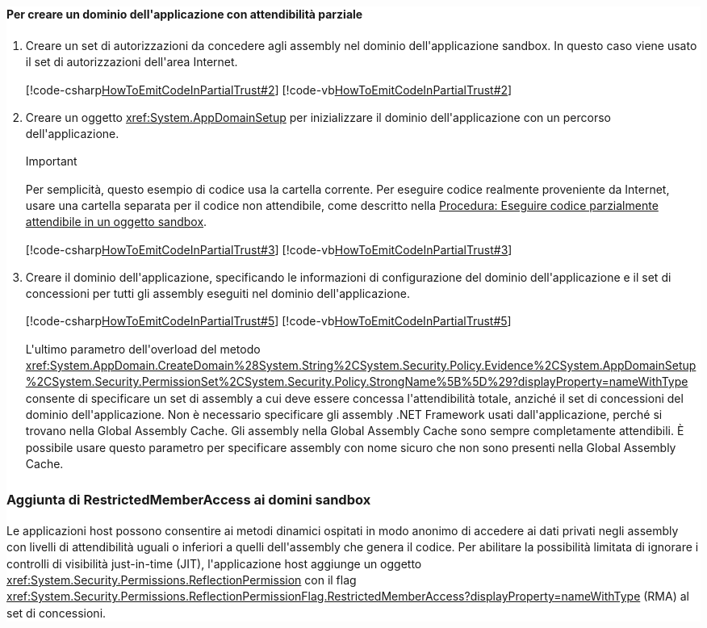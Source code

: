 #### <a name="to-create-an-application-domain-with-partial-trust"></a>Per creare un dominio dell'applicazione con attendibilità parziale

1. Creare un set di autorizzazioni da concedere agli assembly nel dominio dell'applicazione sandbox. In questo caso viene usato il set di autorizzazioni dell'area Internet.

    [!code-csharp[HowToEmitCodeInPartialTrust#2](../../../samples/snippets/csharp/VS_Snippets_CLR/HowToEmitCodeInPartialTrust/cs/source.cs#2)]
    [!code-vb[HowToEmitCodeInPartialTrust#2](../../../samples/snippets/visualbasic/VS_Snippets_CLR/HowToEmitCodeInPartialTrust/vb/source.vb#2)]

2. Creare un oggetto <xref:System.AppDomainSetup> per inizializzare il dominio dell'applicazione con un percorso dell'applicazione.

    > [!IMPORTANT]
    > Per semplicità, questo esempio di codice usa la cartella corrente. Per eseguire codice realmente proveniente da Internet, usare una cartella separata per il codice non attendibile, come descritto nella [Procedura: Eseguire codice parzialmente attendibile in un oggetto sandbox](../../../docs/framework/misc/how-to-run-partially-trusted-code-in-a-sandbox.md).

    [!code-csharp[HowToEmitCodeInPartialTrust#3](../../../samples/snippets/csharp/VS_Snippets_CLR/HowToEmitCodeInPartialTrust/cs/source.cs#3)]
    [!code-vb[HowToEmitCodeInPartialTrust#3](../../../samples/snippets/visualbasic/VS_Snippets_CLR/HowToEmitCodeInPartialTrust/vb/source.vb#3)]

3. Creare il dominio dell'applicazione, specificando le informazioni di configurazione del dominio dell'applicazione e il set di concessioni per tutti gli assembly eseguiti nel dominio dell'applicazione.

    [!code-csharp[HowToEmitCodeInPartialTrust#5](../../../samples/snippets/csharp/VS_Snippets_CLR/HowToEmitCodeInPartialTrust/cs/source.cs#5)]
    [!code-vb[HowToEmitCodeInPartialTrust#5](../../../samples/snippets/visualbasic/VS_Snippets_CLR/HowToEmitCodeInPartialTrust/vb/source.vb#5)]

    L'ultimo parametro dell'overload del metodo <xref:System.AppDomain.CreateDomain%28System.String%2CSystem.Security.Policy.Evidence%2CSystem.AppDomainSetup%2CSystem.Security.PermissionSet%2CSystem.Security.Policy.StrongName%5B%5D%29?displayProperty=nameWithType> consente di specificare un set di assembly a cui deve essere concessa l'attendibilità totale, anziché il set di concessioni del dominio dell'applicazione. Non è necessario specificare gli assembly .NET Framework usati dall'applicazione, perché si trovano nella Global Assembly Cache. Gli assembly nella Global Assembly Cache sono sempre completamente attendibili. È possibile usare questo parametro per specificare assembly con nome sicuro che non sono presenti nella Global Assembly Cache.

### <a name="adding-restrictedmemberaccess-to-sandboxed-domains"></a>Aggiunta di RestrictedMemberAccess ai domini sandbox

Le applicazioni host possono consentire ai metodi dinamici ospitati in modo anonimo di accedere ai dati privati negli assembly con livelli di attendibilità uguali o inferiori a quelli dell'assembly che genera il codice. Per abilitare la possibilità limitata di ignorare i controlli di visibilità just-in-time (JIT), l'applicazione host aggiunge un oggetto <xref:System.Security.Permissions.ReflectionPermission> con il flag <xref:System.Security.Permissions.ReflectionPermissionFlag.RestrictedMemberAccess?displayProperty=nameWithType> (RMA) al set di concessioni.
